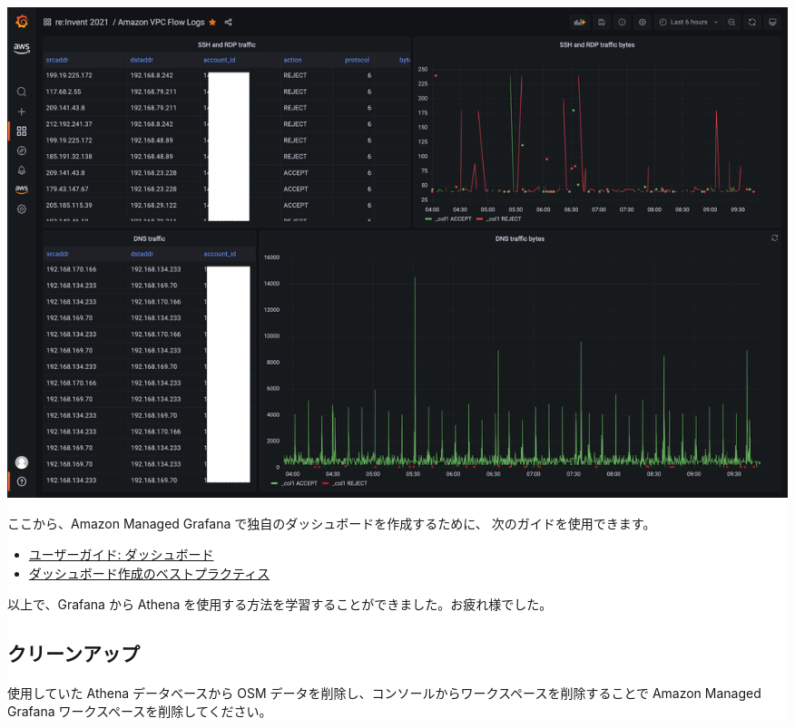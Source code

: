 ![AMG の VPC フローログダッシュボードのスクリーンショット](../images/amg-vpcfl-dashboard.png)

ここから、Amazon Managed Grafana で独自のダッシュボードを作成するために、
次のガイドを使用できます。

* [ユーザーガイド: ダッシュボード](https://docs.aws.amazon.com/grafana/latest/userguide/dashboard-overview.html)
* [ダッシュボード作成のベストプラクティス](https://grafana.com/docs/grafana/latest/best-practices/best-practices-for-creating-dashboards/)

以上で、Grafana から Athena を使用する方法を学習することができました。お疲れ様でした。

## クリーンアップ

使用していた Athena データベースから OSM データを削除し、コンソールからワークスペースを削除することで Amazon Managed Grafana ワークスペースを削除してください。

[athena]: https://aws.amazon.com/athena/  
[amg]: https://aws.amazon.com/grafana/
[athena-ds]: https://grafana.com/grafana/plugins/grafana-athena-datasource/  
[aws-cli]: https://docs.aws.amazon.com/cli/latest/userguide/cli-chap-install.html
[aws-cli-conf]: https://docs.aws.amazon.com/cli/latest/userguide/cli-chap-configure.html
[amg-getting-started]: https://aws.amazon.com/blogs/mt/amazon-managed-grafana-getting-started/
[awsod]: https://registry.opendata.aws/
[osm]: https://aws.amazon.com/blogs/big-data/querying-openstreetmap-with-amazon-athena/  
[vpcflowlogs]: https://docs.aws.amazon.com/vpc/latest/userguide/flow-logs.html
[createvpcfl]: https://docs.aws.amazon.com/vpc/latest/userguide/flow-logs-s3.html#flow-logs-s3-create-flow-log
[athena-console]: https://console.aws.amazon.com/athena/
[amg-workspace]: https://console.aws.amazon.com/grafana/home#/workspaces
[parquet]: https://github.com/apache/parquet-format
